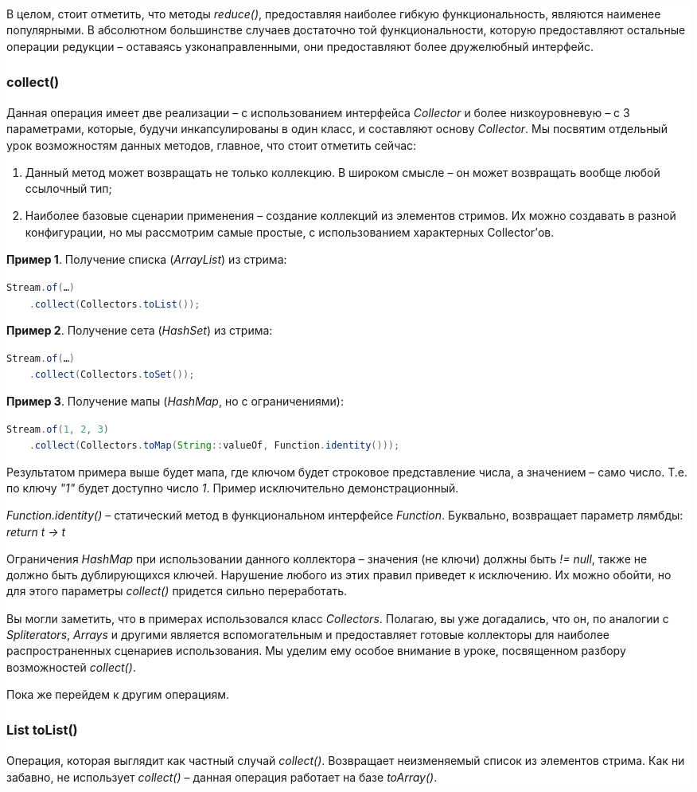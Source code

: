 В целом, стоит отметить, что методы _reduce()_, предоставляя наиболее гибкую функциональность, являются наименее популярными. В абсолютном большинстве случаев достаточно той функциональности, которую предоставляют остальные операции редукции – оставаясь узконаправленными, они предоставляют более дружелюбный интерфейс.

### collect()

Данная операция имеет две реализации – с использованием интерфейса _Collector_ и более низкоуровневую – с 3 параметрами, которые, будучи инкапсулированы в один класс, и составляют основу _Collector_. Мы посвятим отдельный урок возможностям данных методов, главное, что стоит отметить сейчас:

1. Данный метод может возвращать не только коллекцию. В широком смысле – он может возвращать вообще любой ссылочный тип;

2. Наиболее базовые сценарии применения – создание коллекций из элементов стримов. Их можно создавать в разной конфигурации, но мы рассмотрим самые простые, с использованием характерных Collector’ов.

**Пример 1**. Получение списка (_ArrayList_) из стрима:

```java
Stream.of(…)
    .collect(Collectors.toList());
```

**Пример 2**. Получение сета (_HashSet_) из стрима:

```java
Stream.of(…)
    .collect(Collectors.toSet());
```


**Пример 3**. Получение мапы (_HashMap_, но c ограничениями):

```java
Stream.of(1, 2, 3)
    .collect(Collectors.toMap(String::valueOf, Function.identity()));
```

Результатом примера выше будет мапа, где ключом будет строковое представление числа, а значением – само число. Т.е. по ключу _"1"_ будет доступно число _1_. Пример исключительно демонстрационный.

_Function.identity()_ – статический метод в функциональном интерфейсе _Function_. Буквально, возвращает параметр лямбды: _return t -> t_

Ограничения _HashMap_ при использовании данного коллектора – значения (не ключи) должны быть _!=_ _null_, также не должно быть дублирующихся ключей. Нарушение любого из этих правил приведет к исключению. Их можно обойти, но для этого параметры _collect()_ придется сильно переработать.

Вы могли заметить, что в примерах использовался класс _Collectors_. Полагаю, вы уже догадались, что он, по аналогии с _Spliterators_, _Arrays_ и другими является вспомогательным и предоставляет готовые коллекторы для наиболее распространенных сценариев использования. Мы уделим ему особое внимание в уроке, посвященном разбору возможностей _collect()_.

Пока же перейдем к другим операциям.

### List toList()

Операция, которая выглядит как частный случай _collect()_. Возвращает неизменяемый список из элементов стрима. Как ни забавно, не использует _collect()_ – данная операция работает на базе _toArray()_.
